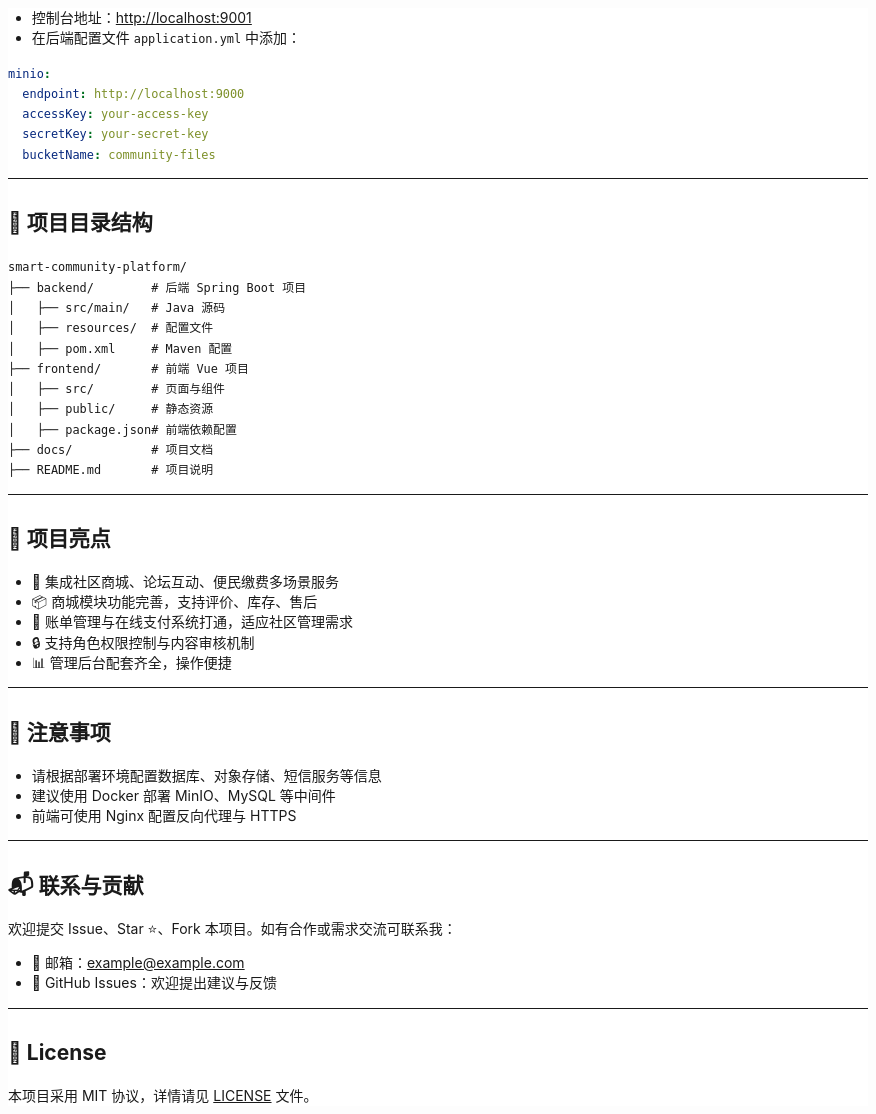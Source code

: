- 控制台地址：[http://localhost:9001](http://localhost:9001)
- 在后端配置文件 `application.yml` 中添加：

```yaml
minio:
  endpoint: http://localhost:9000
  accessKey: your-access-key
  secretKey: your-secret-key
  bucketName: community-files
```

---

## 📁 项目目录结构

```
smart-community-platform/
├── backend/        # 后端 Spring Boot 项目
│   ├── src/main/   # Java 源码
│   ├── resources/  # 配置文件
│   ├── pom.xml     # Maven 配置
├── frontend/       # 前端 Vue 项目
│   ├── src/        # 页面与组件
│   ├── public/     # 静态资源
│   ├── package.json# 前端依赖配置
├── docs/           # 项目文档
├── README.md       # 项目说明
```

---

## 🧠 项目亮点

- 🏡 集成社区商城、论坛互动、便民缴费多场景服务  
- 📦 商城模块功能完善，支持评价、库存、售后  
- 🧾 账单管理与在线支付系统打通，适应社区管理需求  
- 🔒 支持角色权限控制与内容审核机制  
- 📊 管理后台配套齐全，操作便捷

---

## 📌 注意事项

- 请根据部署环境配置数据库、对象存储、短信服务等信息  
- 建议使用 Docker 部署 MinIO、MySQL 等中间件  
- 前端可使用 Nginx 配置反向代理与 HTTPS

---

## 📬 联系与贡献

欢迎提交 Issue、Star ⭐、Fork 本项目。如有合作或需求交流可联系我：

- 📧 邮箱：example@example.com 
- 💬 GitHub Issues：欢迎提出建议与反馈

---

## 📄 License

本项目采用 MIT 协议，详情请见 [LICENSE](./LICENSE) 文件。
